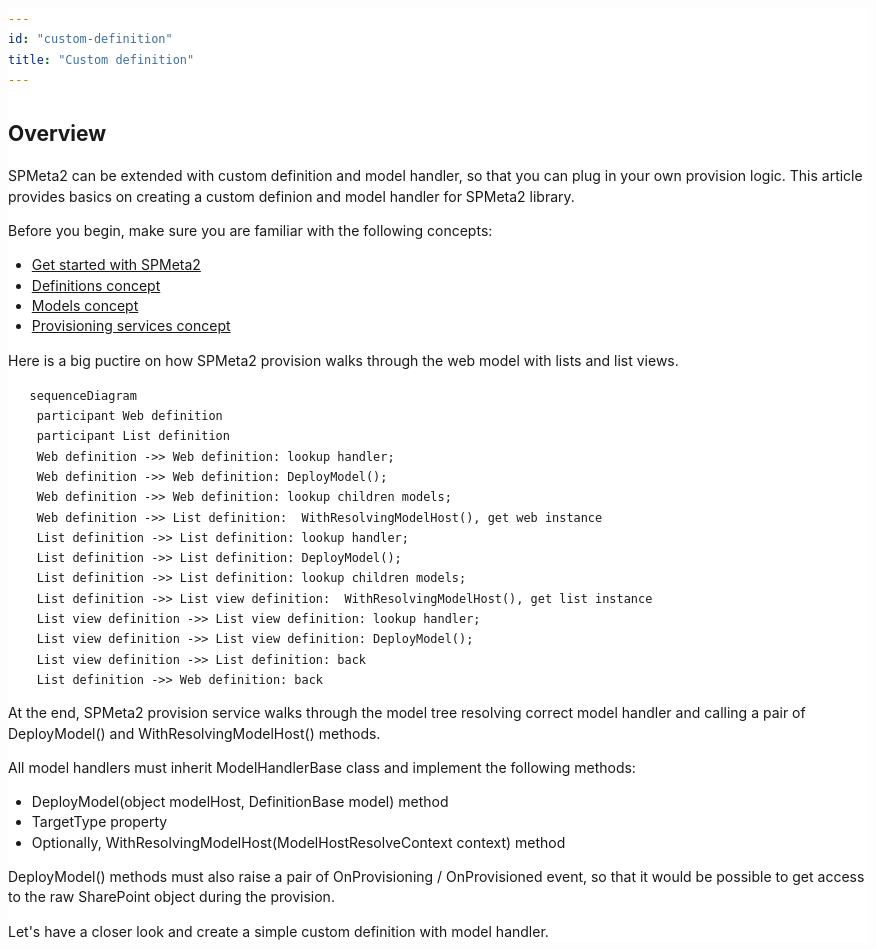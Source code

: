 ```yaml
---
id: "custom-definition"
title: "Custom definition"
---
```


## Overview

SPMeta2 can be extended with custom definition and model handler, so that you can plug in your own provision logic.
This article provides basics on creating a custom definion and model handler for SPMeta2 library.

Before you begin, make sure you are familiar with the following concepts:

* [Get started with SPMeta2](/spmeta2/getting-started)
* [Definitions concept](/spmeta2/reference/definitions)
* [Models concept](/spmeta2/reference/models)
* [Provisioning services concept](/spmeta2/reference/provisionservices)


Here is a big puctire on how SPMeta2 provision walks through the web model with lists and list views.

```mermaid
   sequenceDiagram
    participant Web definition
    participant List definition
    Web definition ->> Web definition: lookup handler;
    Web definition ->> Web definition: DeployModel();
    Web definition ->> Web definition: lookup children models;
    Web definition ->> List definition:  WithResolvingModelHost(), get web instance
    List definition ->> List definition: lookup handler;
    List definition ->> List definition: DeployModel();
    List definition ->> List definition: lookup children models;
    List definition ->> List view definition:  WithResolvingModelHost(), get list instance
    List view definition ->> List view definition: lookup handler;
    List view definition ->> List view definition: DeployModel();
    List view definition ->> List definition: back
    List definition ->> Web definition: back
```

At the end, SPMeta2 provision service walks through the model tree resolving correct model handler and calling a pair of DeployModel() and WithResolvingModelHost() methods.

All model handlers must inherit ModelHandlerBase class and implement the following methods:

* DeployModel(object modelHost, DefinitionBase model) method
* TargetType property
* Optionally, WithResolvingModelHost(ModelHostResolveContext context) method

DeployModel() methods must also raise a pair of OnProvisioning / OnProvisioned event, so that it would be possible to get access to the raw SharePoint object during the provision.

Let's have a closer look and create a simple custom definition with model handler.
